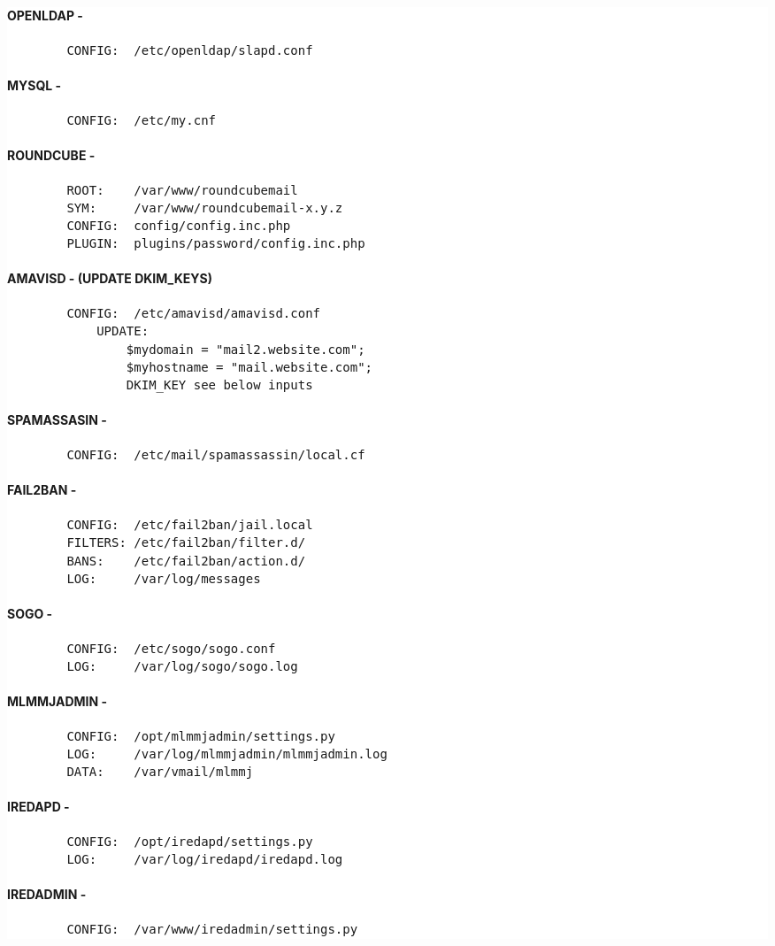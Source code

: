 #### OPENLDAP -
<pre>
		CONFIG:  /etc/openldap/slapd.conf
</pre>

#### MYSQL -
<pre>
		CONFIG:  /etc/my.cnf
</pre>

#### ROUNDCUBE -
<pre>
		ROOT:    /var/www/roundcubemail
		SYM:     /var/www/roundcubemail-x.y.z
		CONFIG:  config/config.inc.php	
		PLUGIN:  plugins/password/config.inc.php
</pre>
#### AMAVISD - (UPDATE DKIM_KEYS)
<pre>
		CONFIG:  /etc/amavisd/amavisd.conf
			UPDATE:
				$mydomain = "mail2.website.com";
				$myhostname = "mail.website.com";
				DKIM_KEY see below inputs
</pre>
#### SPAMASSASIN -
<pre>
		CONFIG:  /etc/mail/spamassassin/local.cf
</pre>
#### FAIL2BAN -
<pre>
		CONFIG:  /etc/fail2ban/jail.local
		FILTERS: /etc/fail2ban/filter.d/
		BANS:    /etc/fail2ban/action.d/
		LOG:     /var/log/messages
</pre>
#### SOGO -
<pre>
		CONFIG:  /etc/sogo/sogo.conf
		LOG:     /var/log/sogo/sogo.log
</pre>
#### MLMMJADMIN -
<pre>
		CONFIG:  /opt/mlmmjadmin/settings.py
		LOG:     /var/log/mlmmjadmin/mlmmjadmin.log
		DATA:    /var/vmail/mlmmj
</pre>
#### IREDAPD -
<pre>
		CONFIG:  /opt/iredapd/settings.py
		LOG:     /var/log/iredapd/iredapd.log
</pre>
#### IREDADMIN -
<pre>
		CONFIG:  /var/www/iredadmin/settings.py
</pre>	
